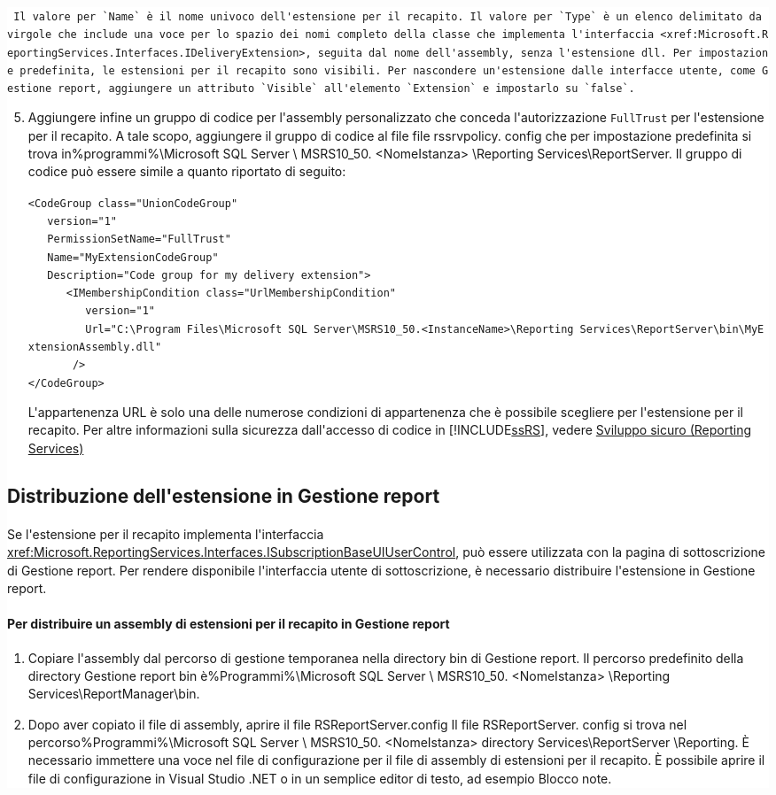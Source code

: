      Il valore per `Name` è il nome univoco dell'estensione per il recapito. Il valore per `Type` è un elenco delimitato da virgole che include una voce per lo spazio dei nomi completo della classe che implementa l'interfaccia <xref:Microsoft.ReportingServices.Interfaces.IDeliveryExtension>, seguita dal nome dell'assembly, senza l'estensione dll. Per impostazione predefinita, le estensioni per il recapito sono visibili. Per nascondere un'estensione dalle interfacce utente, come Gestione report, aggiungere un attributo `Visible` all'elemento `Extension` e impostarlo su `false`.  
  
5.  Aggiungere infine un gruppo di codice per l'assembly personalizzato che conceda l'autorizzazione `FullTrust` per l'estensione per il recapito. A tale scopo, aggiungere il gruppo di codice al file file rssrvpolicy. config che per impostazione predefinita si trova in%programmi%\Microsoft SQL Server \ MSRS10_50. \<NomeIstanza> \Reporting Services\ReportServer. Il gruppo di codice può essere simile a quanto riportato di seguito:  
  
    ```  
    <CodeGroup class="UnionCodeGroup"  
       version="1"  
       PermissionSetName="FullTrust"  
       Name="MyExtensionCodeGroup"  
       Description="Code group for my delivery extension">  
          <IMembershipCondition class="UrlMembershipCondition"  
             version="1"  
             Url="C:\Program Files\Microsoft SQL Server\MSRS10_50.<InstanceName>\Reporting Services\ReportServer\bin\MyExtensionAssembly.dll"  
           />  
    </CodeGroup>  
    ```  
  
     L'appartenenza URL è solo una delle numerose condizioni di appartenenza che è possibile scegliere per l'estensione per il recapito. Per altre informazioni sulla sicurezza dall'accesso di codice in [!INCLUDE[ssRS](../../../includes/ssrs.md)], vedere [Sviluppo sicuro &#40;Reporting Services&#41;](../secure-development/secure-development-reporting-services.md)  
  
## <a name="deploying-the-extension-to-report-manager"></a>Distribuzione dell'estensione in Gestione report  
 Se l'estensione per il recapito implementa l'interfaccia <xref:Microsoft.ReportingServices.Interfaces.ISubscriptionBaseUIUserControl>, può essere utilizzata con la pagina di sottoscrizione di Gestione report. Per rendere disponibile l'interfaccia utente di sottoscrizione, è necessario distribuire l'estensione in Gestione report.  
  
#### <a name="to-deploy-a-deliver-extension-assembly-to-report-manager"></a>Per distribuire un assembly di estensioni per il recapito in Gestione report  
  
1.  Copiare l'assembly dal percorso di gestione temporanea nella directory bin di Gestione report. Il percorso predefinito della directory Gestione report bin è%Programmi%\Microsoft SQL Server \ MSRS10_50. \<NomeIstanza> \Reporting Services\ReportManager\bin.  
  
2.  Dopo aver copiato il file di assembly, aprire il file RSReportServer.config Il file RSReportServer. config si trova nel percorso%Programmi%\Microsoft SQL Server \ MSRS10_50. \<NomeIstanza> directory Services\ReportServer \Reporting. È necessario immettere una voce nel file di configurazione per il file di assembly di estensioni per il recapito. È possibile aprire il file di configurazione in Visual Studio .NET o in un semplice editor di testo, ad esempio Blocco note.  
  